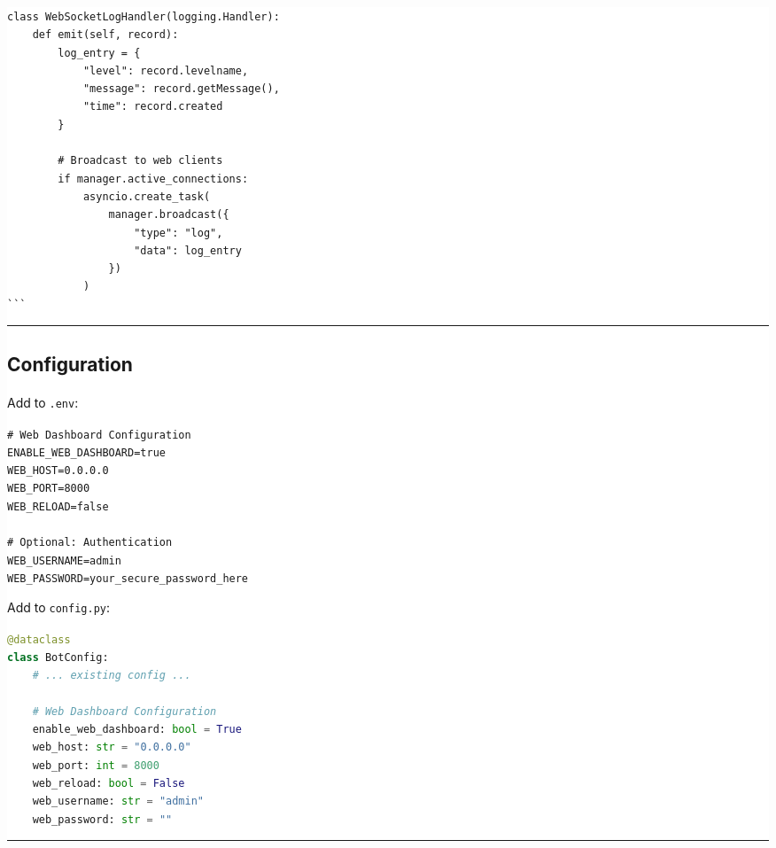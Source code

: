     class WebSocketLogHandler(logging.Handler):
        def emit(self, record):
            log_entry = {
                "level": record.levelname,
                "message": record.getMessage(),
                "time": record.created
            }

            # Broadcast to web clients
            if manager.active_connections:
                asyncio.create_task(
                    manager.broadcast({
                        "type": "log",
                        "data": log_entry
                    })
                )
    ```

---

## Configuration

Add to `.env`:
```env
# Web Dashboard Configuration
ENABLE_WEB_DASHBOARD=true
WEB_HOST=0.0.0.0
WEB_PORT=8000
WEB_RELOAD=false

# Optional: Authentication
WEB_USERNAME=admin
WEB_PASSWORD=your_secure_password_here
```

Add to `config.py`:
```python
@dataclass
class BotConfig:
    # ... existing config ...

    # Web Dashboard Configuration
    enable_web_dashboard: bool = True
    web_host: str = "0.0.0.0"
    web_port: int = 8000
    web_reload: bool = False
    web_username: str = "admin"
    web_password: str = ""
```

---
